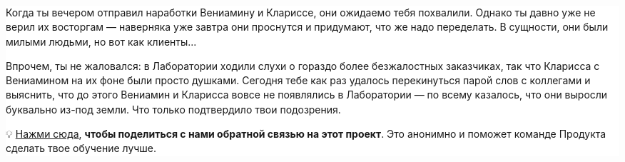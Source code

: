 
Когда ты вечером отправил наработки Вениамину и Клариссе, они ожидаемо тебя похвалили. Однако ты давно уже не верил их восторгам — наверняка уже завтра они проснутся и придумают, что же надо переделать. В сущности, они были милыми людьми, но вот как клиенты... 

Впрочем, ты не жаловался: в Лаборатории ходили слухи о гораздо более безжалостных заказчиках, так что Кларисса с Вениамином на их фоне были просто душками. Сегодня тебе как раз удалось перекинуться парой слов с коллегами и выяснить, что до этого Вениамин и Кларисса вовсе не появлялись в Лаборатории — по всему казалось, что они выросли буквально из-под земли. Что только подтвердило твои подозрения. 

💡 [Нажми сюда](https://oprosso.ru/p/ad3bc98eb2a54c0baf4679fa722b54df), **чтобы поделиться с нами обратной связью на этот проект**. Это анонимно и поможет команде Продукта сделать твое обучение лучше.